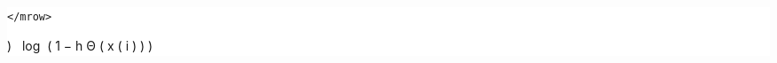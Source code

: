     </mrow>
  </msup>
  <mo stretchy="false">)</mo>
  <mtext>&#xA0;</mtext>
  <mi>log</mi>
  <mo>&#x2061;</mo>
  <mo stretchy="false">(</mo>
  <mn>1</mn>
  <mo>−</mo>
  <msub>
    <mi>h</mi>
    <mi mathvariant="normal">&#x0398;<!-- Θ --></mi>
  </msub>
  <mo stretchy="false">(</mo>
  <msup>
    <mi>x</mi>
    <mrow class="MJX-TeXAtom-ORD">
      <mo stretchy="false">(</mo>
      <mi>i</mi>
      <mo stretchy="false">)</mo>
    </mrow>
  </msup>
  <mo stretchy="false">)</mo>
  <mo stretchy="false">)</mo>
</math>

